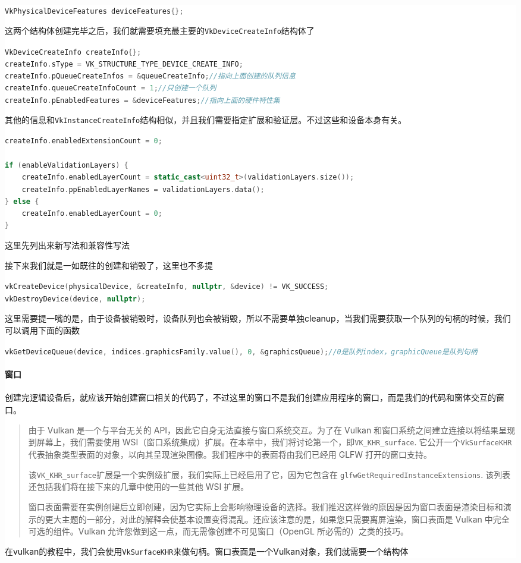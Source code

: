 ```c++
VkPhysicalDeviceFeatures deviceFeatures{};
```

这两个结构体创建完毕之后，我们就需要填充最主要的`VkDeviceCreateInfo`结构体了

```C++
VkDeviceCreateInfo createInfo{};
createInfo.sType = VK_STRUCTURE_TYPE_DEVICE_CREATE_INFO;
createInfo.pQueueCreateInfos = &queueCreateInfo;//指向上面创建的队列信息
createInfo.queueCreateInfoCount = 1;//只创建一个队列
createInfo.pEnabledFeatures = &deviceFeatures;//指向上面的硬件特性集
```

其他的信息和`VkInstanceCreateInfo`结构相似，并且我们需要指定扩展和验证层。不过这些和设备本身有关。

```c++
createInfo.enabledExtensionCount = 0;

if (enableValidationLayers) {
    createInfo.enabledLayerCount = static_cast<uint32_t>(validationLayers.size());
    createInfo.ppEnabledLayerNames = validationLayers.data();
} else {
    createInfo.enabledLayerCount = 0;
}
```

这里先列出来新写法和兼容性写法

接下来我们就是一如既往的创建和销毁了，这里也不多提

```c++
vkCreateDevice(physicalDevice, &createInfo, nullptr, &device) != VK_SUCCESS;
vkDestroyDevice(device, nullptr);
```

这里需要提一嘴的是，由于设备被销毁时，设备队列也会被销毁，所以不需要单独cleanup，当我们需要获取一个队列的句柄的时候，我们可以调用下面的函数

```c++
vkGetDeviceQueue(device, indices.graphicsFamily.value(), 0, &graphicsQueue);//0是队列index，graphicQueue是队列句柄
```

#### 窗口

创建完逻辑设备后，就应该开始创建窗口相关的代码了，不过这里的窗口不是我们创建应用程序的窗口，而是我们的代码和窗体交互的窗口。

> 由于 Vulkan 是一个与平台无关的 API，因此它自身无法直接与窗口系统交互。为了在 Vulkan 和窗口系统之间建立连接以将结果呈现到屏幕上，我们需要使用 WSI（窗口系统集成）扩展。在本章中，我们将讨论第一个，即`VK_KHR_surface`. 它公开一个`VkSurfaceKHR`代表抽象类型表面的对象，以向其呈现渲染图像。我们程序中的表面将由我们已经用 GLFW 打开的窗口支持。
>
> 该`VK_KHR_surface`扩展是一个实例级扩展，我们实际上已经启用了它，因为它包含在 `glfwGetRequiredInstanceExtensions`. 该列表还包括我们将在接下来的几章中使用的一些其他 WSI 扩展。
>
> 窗口表面需要在实例创建后立即创建，因为它实际上会影响物理设备的选择。我们推迟这样做的原因是因为窗口表面是渲染目标和演示的更大主题的一部分，对此的解释会使基本设置变得混乱。还应该注意的是，如果您只需要离屏渲染，窗口表面是 Vulkan 中完全可选的组件。Vulkan 允许您做到这一点，而无需像创建不可见窗口（OpenGL 所必需的）之类的技巧。

在vulkan的教程中，我们会使用`VkSurfaceKHR`来做句柄。窗口表面是一个Vulkan对象，我们就需要一个结构体
